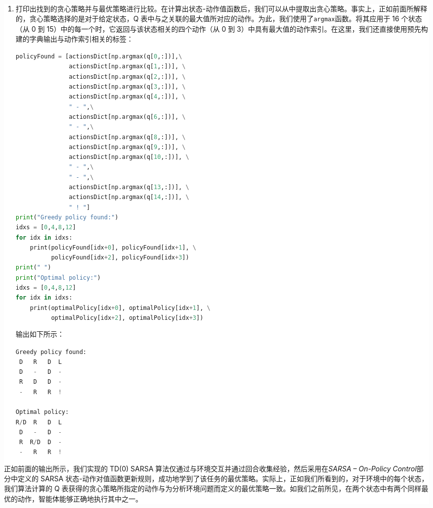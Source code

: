 1.  打印出找到的贪心策略并与最优策略进行比较。在计算出状态-动作值函数后，我们可以从中提取出贪心策略。事实上，正如前面所解释的，贪心策略选择的是对于给定状态，Q 表中与之关联的最大值所对应的动作。为此，我们使用了`argmax`函数。将其应用于 16 个状态（从 0 到 15）中的每一个时，它返回与该状态相关的四个动作（从 0 到 3）中具有最大值的动作索引。在这里，我们还直接使用预先构建的字典输出与动作索引相关的标签：

    ```py
    policyFound = [actionsDict[np.argmax(q[0,:])],\
                   actionsDict[np.argmax(q[1,:])], \
                   actionsDict[np.argmax(q[2,:])], \
                   actionsDict[np.argmax(q[3,:])], \
                   actionsDict[np.argmax(q[4,:])], \
                   " - ",\
                   actionsDict[np.argmax(q[6,:])], \
                   " - ",\
                   actionsDict[np.argmax(q[8,:])], \
                   actionsDict[np.argmax(q[9,:])], \
                   actionsDict[np.argmax(q[10,:])], \
                   " - ",\
                   " - ",\
                   actionsDict[np.argmax(q[13,:])], \
                   actionsDict[np.argmax(q[14,:])], \
                   " ! "]
    print("Greedy policy found:")
    idxs = [0,4,8,12]
    for idx in idxs:
        print(policyFound[idx+0], policyFound[idx+1], \
              policyFound[idx+2], policyFound[idx+3])
    print(" ")
    print("Optimal policy:")
    idxs = [0,4,8,12]
    for idx in idxs:
        print(optimalPolicy[idx+0], optimalPolicy[idx+1], \
              optimalPolicy[idx+2], optimalPolicy[idx+3])
    ```

    输出如下所示：

    ```py
    Greedy policy found: 
     D   R   D  L
     D   -   D  -
     R   D   D  -
     -   R   R  !  

    Optimal policy:  
    R/D  R   D  L
     D   -   D  -
     R  R/D  D  -
     -   R   R  !
    ```

正如前面的输出所示，我们实现的 TD(0) SARSA 算法仅通过与环境交互并通过回合收集经验，然后采用在*SARSA – On-Policy Control*部分中定义的 SARSA 状态-动作对值函数更新规则，成功地学到了该任务的最优策略。实际上，正如我们所看到的，对于环境中的每个状态，我们算法计算的 Q 表获得的贪心策略所指定的动作与为分析环境问题而定义的最优策略一致。如我们之前所见，在两个状态中有两个同样最优的动作，智能体能够正确地执行其中之一。

